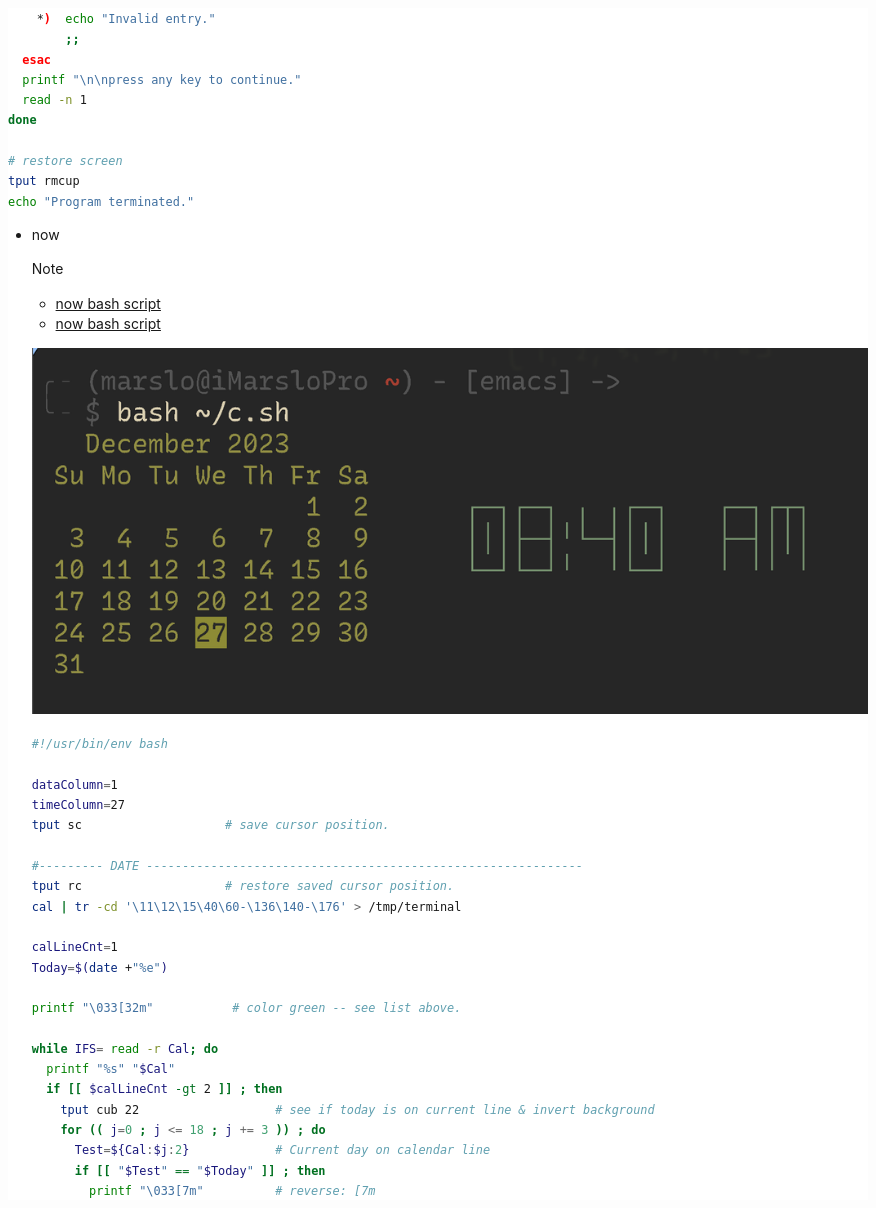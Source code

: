   ```bash
      *)  echo "Invalid entry."
          ;;
    esac
    printf "\n\npress any key to continue."
    read -n 1
  done

  # restore screen
  tput rmcup
  echo "Program terminated."
  ```
  

- now

  > [!NOTE]
  > - [now bash script](https://askubuntu.com/a/1020693/92979)
  > - [now bash script](https://unix.stackexchange.com/a/434701/29178)

  ![now date time](../screenshot/linux/now-cal-time.png)

  
  ```bash
  #!/usr/bin/env bash

  dataColumn=1
  timeColumn=27
  tput sc                    # save cursor position.

  #--------- DATE -------------------------------------------------------------
  tput rc                    # restore saved cursor position.
  cal | tr -cd '\11\12\15\40\60-\136\140-\176' > /tmp/terminal

  calLineCnt=1
  Today=$(date +"%e")

  printf "\033[32m"           # color green -- see list above.

  while IFS= read -r Cal; do
    printf "%s" "$Cal"
    if [[ $calLineCnt -gt 2 ]] ; then
      tput cub 22                   # see if today is on current line & invert background
      for (( j=0 ; j <= 18 ; j += 3 )) ; do
        Test=${Cal:$j:2}            # Current day on calendar line
        if [[ "$Test" == "$Today" ]] ; then
          printf "\033[7m"          # reverse: [7m
  ```